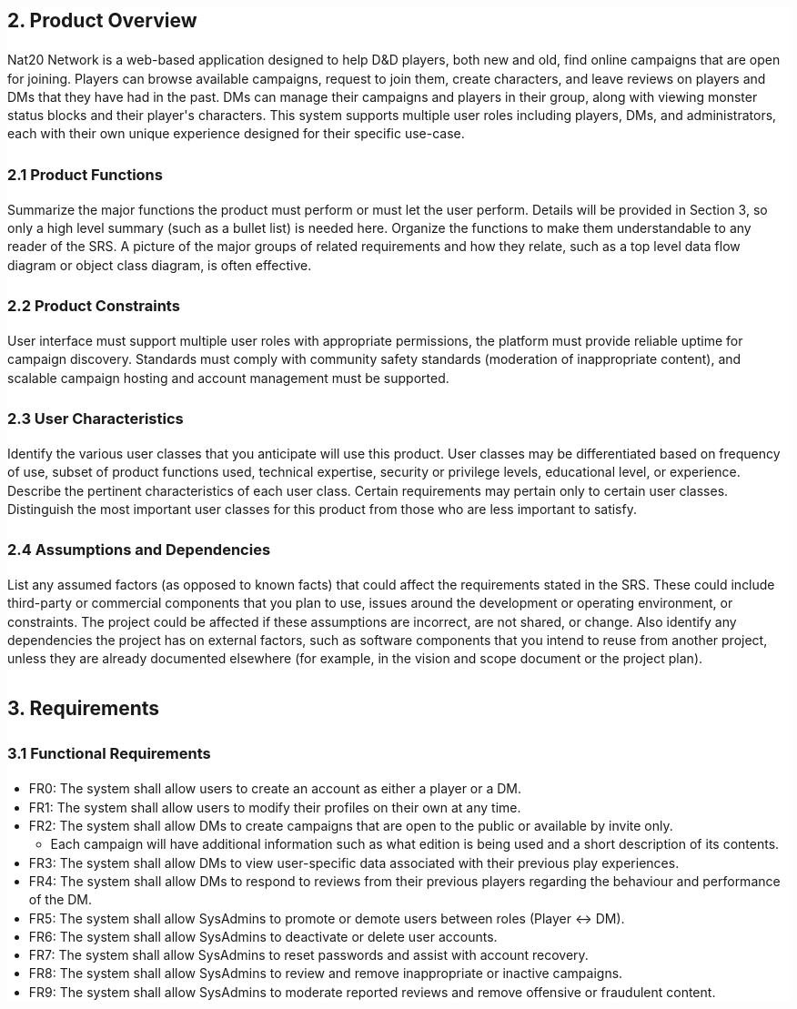 ## 2. Product Overview
Nat20 Network is a web-based application designed to help D&D players, both new and old, find online campaigns that are open for joining. Players can browse available campaigns, request to join them, create characters, and leave reviews on players and DMs that they have had in the past. DMs can manage their campaigns and players in their group, along with viewing monster status blocks and their player's characters. This system supports multiple user roles including players, DMs, and administrators, each with their own unique experience designed for their specific use-case.

### 2.1 Product Functions
Summarize the major functions the product must perform or must let the user perform. Details will be provided in Section 3, so only a high level summary (such as a bullet list) is needed here. Organize the functions to make them understandable to any reader of the SRS. A picture of the major groups of related requirements and how they relate, such as a top level data flow diagram or object class diagram, is often effective.

### 2.2 Product Constraints
User interface must support multiple user roles with appropriate permissions, the platform must provide reliable uptime for campaign discovery. Standards must comply with community safety standards (moderation of inappropriate content), and scalable campaign hosting and account management must be supported.
  
### 2.3 User Characteristics
Identify the various user classes that you anticipate will use this product. User classes may be differentiated based on frequency of use, subset of product functions used, technical expertise, security or privilege levels, educational level, or experience. Describe the pertinent characteristics of each user class. Certain requirements may pertain only to certain user classes. Distinguish the most important user classes for this product from those who are less important to satisfy.

### 2.4 Assumptions and Dependencies
List any assumed factors (as opposed to known facts) that could affect the requirements stated in the SRS. These could include third-party or commercial components that you plan to use, issues around the development or operating environment, or constraints. The project could be affected if these assumptions are incorrect, are not shared, or change. Also identify any dependencies the project has on external factors, such as software components that you intend to reuse from another project, unless they are already documented elsewhere (for example, in the vision and scope document or the project plan).

## 3. Requirements

### 3.1 Functional Requirements 
* FR0: The system shall allow users to create an account as either a player or a DM.
* FR1: The system shall allow users to modify their profiles on their own at any time.
* FR2: The system shall allow DMs to create campaigns that are open to the public or available by invite only.
  * Each campaign will have additional information such as what edition is being used and a short description of its contents.
* FR3: The system shall allow DMs to view user-specific data associated with their previous play experiences.
* FR4: The system shall allow DMs to respond to reviews from their previous players regarding the behaviour and performance of the DM.
* FR5: The system shall allow SysAdmins to promote or demote users between roles (Player ↔ DM).
* FR6: The system shall allow SysAdmins to deactivate or delete user accounts.
* FR7: The system shall allow SysAdmins to reset passwords and assist with account recovery.
* FR8: The system shall allow SysAdmins to review and remove inappropriate or inactive campaigns.
* FR9: The system shall allow SysAdmins to moderate reported reviews and remove offensive or fraudulent content.
